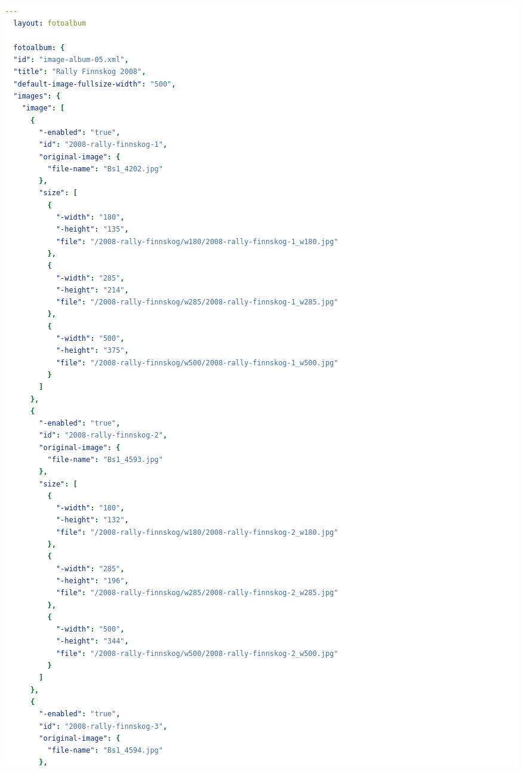 ```yaml
---
  layout: fotoalbum

  fotoalbum: {
  "id": "image-album-05.xml",
  "title": "Rally Finnskog 2008",
  "default-image-fullsize-width": "500",
  "images": {
    "image": [
      {
        "-enabled": "true",
        "id": "2008-rally-finnskog-1",
        "original-image": {
          "file-name": "Bs1_4202.jpg"
        },
        "size": [
          {
            "-width": "180",
            "-height": "135",
            "file": "/2008-rally-finnskog/w180/2008-rally-finnskog-1_w180.jpg"
          },
          {
            "-width": "285",
            "-height": "214",
            "file": "/2008-rally-finnskog/w285/2008-rally-finnskog-1_w285.jpg"
          },
          {
            "-width": "500",
            "-height": "375",
            "file": "/2008-rally-finnskog/w500/2008-rally-finnskog-1_w500.jpg"
          }
        ]
      },
      {
        "-enabled": "true",
        "id": "2008-rally-finnskog-2",
        "original-image": {
          "file-name": "Bs1_4593.jpg"
        },
        "size": [
          {
            "-width": "180",
            "-height": "132",
            "file": "/2008-rally-finnskog/w180/2008-rally-finnskog-2_w180.jpg"
          },
          {
            "-width": "285",
            "-height": "196",
            "file": "/2008-rally-finnskog/w285/2008-rally-finnskog-2_w285.jpg"
          },
          {
            "-width": "500",
            "-height": "344",
            "file": "/2008-rally-finnskog/w500/2008-rally-finnskog-2_w500.jpg"
          }
        ]
      },
      {
        "-enabled": "true",
        "id": "2008-rally-finnskog-3",
        "original-image": {
          "file-name": "Bs1_4594.jpg"
        },
```
